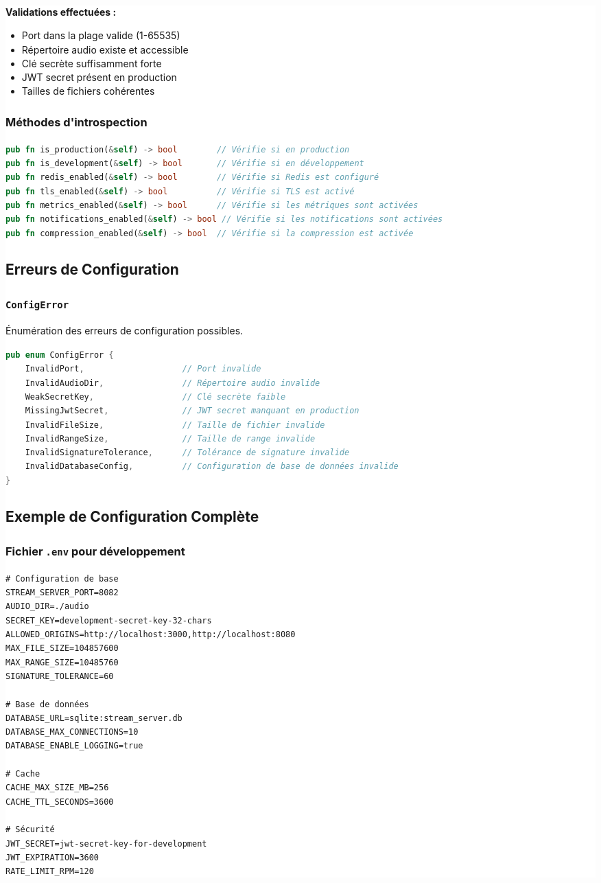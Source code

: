 **Validations effectuées :**
- Port dans la plage valide (1-65535)
- Répertoire audio existe et accessible
- Clé secrète suffisamment forte
- JWT secret présent en production
- Tailles de fichiers cohérentes

### Méthodes d'introspection

```rust
pub fn is_production(&self) -> bool        // Vérifie si en production
pub fn is_development(&self) -> bool       // Vérifie si en développement
pub fn redis_enabled(&self) -> bool        // Vérifie si Redis est configuré
pub fn tls_enabled(&self) -> bool          // Vérifie si TLS est activé
pub fn metrics_enabled(&self) -> bool      // Vérifie si les métriques sont activées
pub fn notifications_enabled(&self) -> bool // Vérifie si les notifications sont activées
pub fn compression_enabled(&self) -> bool  // Vérifie si la compression est activée
```

## Erreurs de Configuration

### `ConfigError`
Énumération des erreurs de configuration possibles.

```rust
pub enum ConfigError {
    InvalidPort,                    // Port invalide
    InvalidAudioDir,                // Répertoire audio invalide
    WeakSecretKey,                  // Clé secrète faible
    MissingJwtSecret,               // JWT secret manquant en production
    InvalidFileSize,                // Taille de fichier invalide
    InvalidRangeSize,               // Taille de range invalide
    InvalidSignatureTolerance,      // Tolérance de signature invalide
    InvalidDatabaseConfig,          // Configuration de base de données invalide
}
```

## Exemple de Configuration Complète

### Fichier `.env` pour développement

```env
# Configuration de base
STREAM_SERVER_PORT=8082
AUDIO_DIR=./audio
SECRET_KEY=development-secret-key-32-chars
ALLOWED_ORIGINS=http://localhost:3000,http://localhost:8080
MAX_FILE_SIZE=104857600
MAX_RANGE_SIZE=10485760
SIGNATURE_TOLERANCE=60

# Base de données
DATABASE_URL=sqlite:stream_server.db
DATABASE_MAX_CONNECTIONS=10
DATABASE_ENABLE_LOGGING=true

# Cache
CACHE_MAX_SIZE_MB=256
CACHE_TTL_SECONDS=3600

# Sécurité
JWT_SECRET=jwt-secret-key-for-development
JWT_EXPIRATION=3600
RATE_LIMIT_RPM=120
```